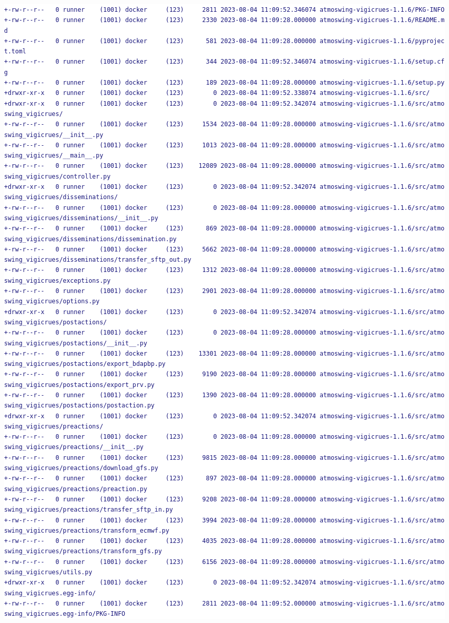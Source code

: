 ```diff
+-rw-r--r--   0 runner    (1001) docker     (123)     2811 2023-08-04 11:09:52.346074 atmoswing-vigicrues-1.1.6/PKG-INFO
+-rw-r--r--   0 runner    (1001) docker     (123)     2330 2023-08-04 11:09:28.000000 atmoswing-vigicrues-1.1.6/README.md
+-rw-r--r--   0 runner    (1001) docker     (123)      581 2023-08-04 11:09:28.000000 atmoswing-vigicrues-1.1.6/pyproject.toml
+-rw-r--r--   0 runner    (1001) docker     (123)      344 2023-08-04 11:09:52.346074 atmoswing-vigicrues-1.1.6/setup.cfg
+-rw-r--r--   0 runner    (1001) docker     (123)      189 2023-08-04 11:09:28.000000 atmoswing-vigicrues-1.1.6/setup.py
+drwxr-xr-x   0 runner    (1001) docker     (123)        0 2023-08-04 11:09:52.338074 atmoswing-vigicrues-1.1.6/src/
+drwxr-xr-x   0 runner    (1001) docker     (123)        0 2023-08-04 11:09:52.342074 atmoswing-vigicrues-1.1.6/src/atmoswing_vigicrues/
+-rw-r--r--   0 runner    (1001) docker     (123)     1534 2023-08-04 11:09:28.000000 atmoswing-vigicrues-1.1.6/src/atmoswing_vigicrues/__init__.py
+-rw-r--r--   0 runner    (1001) docker     (123)     1013 2023-08-04 11:09:28.000000 atmoswing-vigicrues-1.1.6/src/atmoswing_vigicrues/__main__.py
+-rw-r--r--   0 runner    (1001) docker     (123)    12089 2023-08-04 11:09:28.000000 atmoswing-vigicrues-1.1.6/src/atmoswing_vigicrues/controller.py
+drwxr-xr-x   0 runner    (1001) docker     (123)        0 2023-08-04 11:09:52.342074 atmoswing-vigicrues-1.1.6/src/atmoswing_vigicrues/disseminations/
+-rw-r--r--   0 runner    (1001) docker     (123)        0 2023-08-04 11:09:28.000000 atmoswing-vigicrues-1.1.6/src/atmoswing_vigicrues/disseminations/__init__.py
+-rw-r--r--   0 runner    (1001) docker     (123)      869 2023-08-04 11:09:28.000000 atmoswing-vigicrues-1.1.6/src/atmoswing_vigicrues/disseminations/dissemination.py
+-rw-r--r--   0 runner    (1001) docker     (123)     5662 2023-08-04 11:09:28.000000 atmoswing-vigicrues-1.1.6/src/atmoswing_vigicrues/disseminations/transfer_sftp_out.py
+-rw-r--r--   0 runner    (1001) docker     (123)     1312 2023-08-04 11:09:28.000000 atmoswing-vigicrues-1.1.6/src/atmoswing_vigicrues/exceptions.py
+-rw-r--r--   0 runner    (1001) docker     (123)     2901 2023-08-04 11:09:28.000000 atmoswing-vigicrues-1.1.6/src/atmoswing_vigicrues/options.py
+drwxr-xr-x   0 runner    (1001) docker     (123)        0 2023-08-04 11:09:52.342074 atmoswing-vigicrues-1.1.6/src/atmoswing_vigicrues/postactions/
+-rw-r--r--   0 runner    (1001) docker     (123)        0 2023-08-04 11:09:28.000000 atmoswing-vigicrues-1.1.6/src/atmoswing_vigicrues/postactions/__init__.py
+-rw-r--r--   0 runner    (1001) docker     (123)    13301 2023-08-04 11:09:28.000000 atmoswing-vigicrues-1.1.6/src/atmoswing_vigicrues/postactions/export_bdapbp.py
+-rw-r--r--   0 runner    (1001) docker     (123)     9190 2023-08-04 11:09:28.000000 atmoswing-vigicrues-1.1.6/src/atmoswing_vigicrues/postactions/export_prv.py
+-rw-r--r--   0 runner    (1001) docker     (123)     1390 2023-08-04 11:09:28.000000 atmoswing-vigicrues-1.1.6/src/atmoswing_vigicrues/postactions/postaction.py
+drwxr-xr-x   0 runner    (1001) docker     (123)        0 2023-08-04 11:09:52.342074 atmoswing-vigicrues-1.1.6/src/atmoswing_vigicrues/preactions/
+-rw-r--r--   0 runner    (1001) docker     (123)        0 2023-08-04 11:09:28.000000 atmoswing-vigicrues-1.1.6/src/atmoswing_vigicrues/preactions/__init__.py
+-rw-r--r--   0 runner    (1001) docker     (123)     9815 2023-08-04 11:09:28.000000 atmoswing-vigicrues-1.1.6/src/atmoswing_vigicrues/preactions/download_gfs.py
+-rw-r--r--   0 runner    (1001) docker     (123)      897 2023-08-04 11:09:28.000000 atmoswing-vigicrues-1.1.6/src/atmoswing_vigicrues/preactions/preaction.py
+-rw-r--r--   0 runner    (1001) docker     (123)     9208 2023-08-04 11:09:28.000000 atmoswing-vigicrues-1.1.6/src/atmoswing_vigicrues/preactions/transfer_sftp_in.py
+-rw-r--r--   0 runner    (1001) docker     (123)     3994 2023-08-04 11:09:28.000000 atmoswing-vigicrues-1.1.6/src/atmoswing_vigicrues/preactions/transform_ecmwf.py
+-rw-r--r--   0 runner    (1001) docker     (123)     4035 2023-08-04 11:09:28.000000 atmoswing-vigicrues-1.1.6/src/atmoswing_vigicrues/preactions/transform_gfs.py
+-rw-r--r--   0 runner    (1001) docker     (123)     6156 2023-08-04 11:09:28.000000 atmoswing-vigicrues-1.1.6/src/atmoswing_vigicrues/utils.py
+drwxr-xr-x   0 runner    (1001) docker     (123)        0 2023-08-04 11:09:52.342074 atmoswing-vigicrues-1.1.6/src/atmoswing_vigicrues.egg-info/
+-rw-r--r--   0 runner    (1001) docker     (123)     2811 2023-08-04 11:09:52.000000 atmoswing-vigicrues-1.1.6/src/atmoswing_vigicrues.egg-info/PKG-INFO
```
